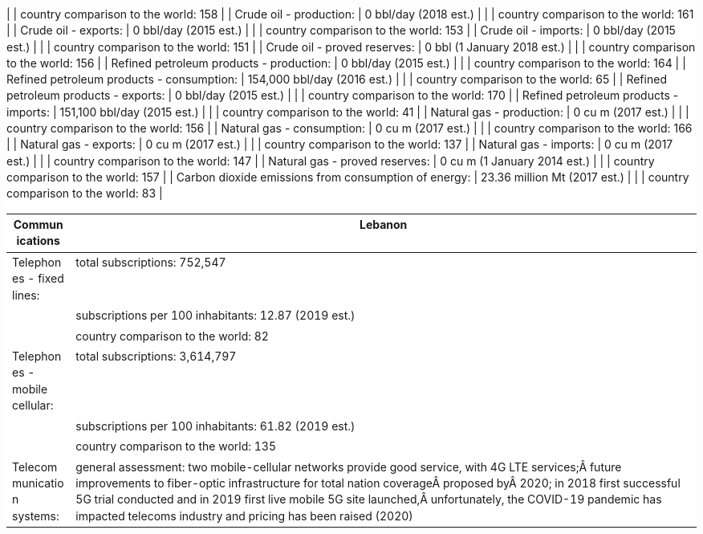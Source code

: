 | | country comparison to the world: 158 |
| Crude oil - production: | 0 bbl/day (2018 est.) |
| | country comparison to the world: 161 |
| Crude oil - exports: | 0 bbl/day (2015 est.) |
| | country comparison to the world: 153 |
| Crude oil - imports: | 0 bbl/day (2015 est.) |
| | country comparison to the world: 151 |
| Crude oil - proved reserves: | 0 bbl (1 January 2018 est.) |
| | country comparison to the world: 156 |
| Refined petroleum products - production: | 0 bbl/day (2015 est.) |
| | country comparison to the world: 164 |
| Refined petroleum products - consumption: | 154,000 bbl/day (2016 est.) |
| | country comparison to the world: 65 |
| Refined petroleum products - exports: | 0 bbl/day (2015 est.) |
| | country comparison to the world: 170 |
| Refined petroleum products - imports: | 151,100 bbl/day (2015 est.) |
| | country comparison to the world: 41 |
| Natural gas - production: | 0 cu m (2017 est.) |
| | country comparison to the world: 156 |
| Natural gas - consumption: | 0 cu m (2017 est.) |
| | country comparison to the world: 166 |
| Natural gas - exports: | 0 cu m (2017 est.) |
| | country comparison to the world: 137 |
| Natural gas - imports: | 0 cu m (2017 est.) |
| | country comparison to the world: 147 |
| Natural gas - proved reserves: | 0 cu m (1 January 2014 est.) |
| | country comparison to the world: 157 |
| Carbon dioxide emissions from consumption of energy: | 23.36 million Mt (2017 est.) |
| | country comparison to the world: 83 |

| Communications | Lebanon |
| --- | --- |
| Telephones - fixed lines: | total subscriptions: 752,547 |
| | subscriptions per 100 inhabitants: 12.87 (2019 est.) |
| | country comparison to the world: 82 |
| Telephones - mobile cellular: | total subscriptions: 3,614,797 |
| | subscriptions per 100 inhabitants: 61.82 (2019 est.) |
| | country comparison to the world: 135 |
| Telecommunication systems: | general assessment: two mobile-cellular networks provide good service, with 4G LTE services;Â future improvements to fiber-optic infrastructure for total nation coverageÂ proposed byÂ 2020; in 2018 first successful 5G trial conducted and in 2019 first live mobile 5G site launched,Â unfortunately, the COVID-19 pandemic has impacted telecoms industry and pricing has been raised (2020) |